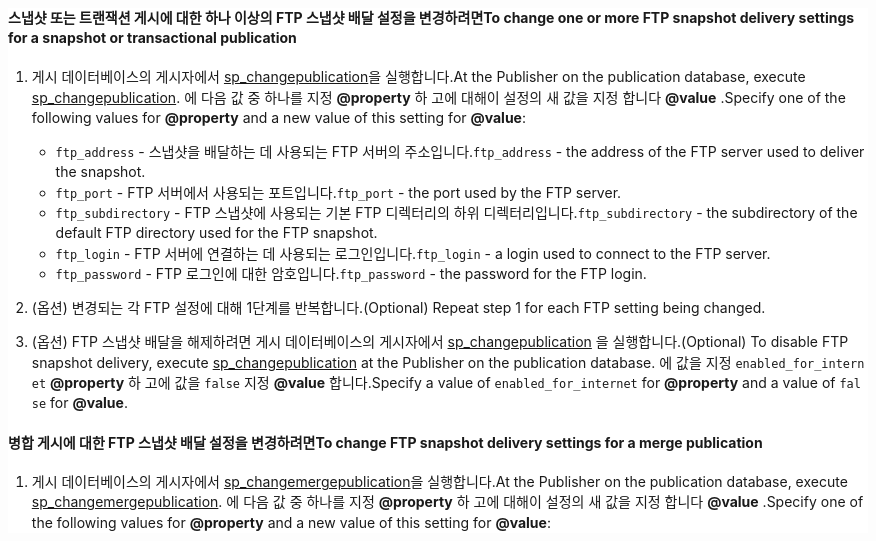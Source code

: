 #### <a name="to-change-one-or-more-ftp-snapshot-delivery-settings-for-a-snapshot-or-transactional-publication"></a><span data-ttu-id="7eadb-176">스냅샷 또는 트랜잭션 게시에 대한 하나 이상의 FTP 스냅샷 배달 설정을 변경하려면</span><span class="sxs-lookup"><span data-stu-id="7eadb-176">To change one or more FTP snapshot delivery settings for a snapshot or transactional publication</span></span>  
  
1.  <span data-ttu-id="7eadb-177">게시 데이터베이스의 게시자에서 [sp_changepublication](/sql/relational-databases/system-stored-procedures/sp-changepublication-transact-sql)을 실행합니다.</span><span class="sxs-lookup"><span data-stu-id="7eadb-177">At the Publisher on the publication database, execute [sp_changepublication](/sql/relational-databases/system-stored-procedures/sp-changepublication-transact-sql).</span></span> <span data-ttu-id="7eadb-178">에 다음 값 중 하나를 지정 **@property** 하 고에 대해이 설정의 새 값을 지정 합니다 **@value** .</span><span class="sxs-lookup"><span data-stu-id="7eadb-178">Specify one of the following values for **@property** and a new value of this setting for **@value**:</span></span>    
    -   <span data-ttu-id="7eadb-179">`ftp_address` - 스냅샷을 배달하는 데 사용되는 FTP 서버의 주소입니다.</span><span class="sxs-lookup"><span data-stu-id="7eadb-179">`ftp_address` - the address of the FTP server used to deliver the snapshot.</span></span>    
    -   <span data-ttu-id="7eadb-180">`ftp_port` - FTP 서버에서 사용되는 포트입니다.</span><span class="sxs-lookup"><span data-stu-id="7eadb-180">`ftp_port` - the port used by the FTP server.</span></span>    
    -   <span data-ttu-id="7eadb-181">`ftp_subdirectory` - FTP 스냅샷에 사용되는 기본 FTP 디렉터리의 하위 디렉터리입니다.</span><span class="sxs-lookup"><span data-stu-id="7eadb-181">`ftp_subdirectory` - the subdirectory of the default FTP directory used for the FTP snapshot.</span></span>    
    -   <span data-ttu-id="7eadb-182">`ftp_login` - FTP 서버에 연결하는 데 사용되는 로그인입니다.</span><span class="sxs-lookup"><span data-stu-id="7eadb-182">`ftp_login` - a login used to connect to the FTP server.</span></span>    
    -   <span data-ttu-id="7eadb-183">`ftp_password` - FTP 로그인에 대한 암호입니다.</span><span class="sxs-lookup"><span data-stu-id="7eadb-183">`ftp_password` - the password for the FTP login.</span></span>  
  
2.  <span data-ttu-id="7eadb-184">(옵션) 변경되는 각 FTP 설정에 대해 1단계를 반복합니다.</span><span class="sxs-lookup"><span data-stu-id="7eadb-184">(Optional) Repeat step 1 for each FTP setting being changed.</span></span>    
3.  <span data-ttu-id="7eadb-185">(옵션) FTP 스냅샷 배달을 해제하려면 게시 데이터베이스의 게시자에서 [sp_changepublication](/sql/relational-databases/system-stored-procedures/sp-changepublication-transact-sql) 을 실행합니다.</span><span class="sxs-lookup"><span data-stu-id="7eadb-185">(Optional) To disable FTP snapshot delivery, execute [sp_changepublication](/sql/relational-databases/system-stored-procedures/sp-changepublication-transact-sql) at the Publisher on the publication database.</span></span> <span data-ttu-id="7eadb-186">에 값을 지정 `enabled_for_internet` **@property** 하 고에 값을 `false` 지정 **@value** 합니다.</span><span class="sxs-lookup"><span data-stu-id="7eadb-186">Specify a value of `enabled_for_internet` for **@property** and a value of `false` for **@value**.</span></span>  
  
#### <a name="to-change-ftp-snapshot-delivery-settings-for-a-merge-publication"></a><span data-ttu-id="7eadb-187">병합 게시에 대한 FTP 스냅샷 배달 설정을 변경하려면</span><span class="sxs-lookup"><span data-stu-id="7eadb-187">To change FTP snapshot delivery settings for a merge publication</span></span>  
  
1.  <span data-ttu-id="7eadb-188">게시 데이터베이스의 게시자에서 [sp_changemergepublication](/sql/relational-databases/system-stored-procedures/sp-changemergepublication-transact-sql)을 실행합니다.</span><span class="sxs-lookup"><span data-stu-id="7eadb-188">At the Publisher on the publication database, execute [sp_changemergepublication](/sql/relational-databases/system-stored-procedures/sp-changemergepublication-transact-sql).</span></span> <span data-ttu-id="7eadb-189">에 다음 값 중 하나를 지정 **@property** 하 고에 대해이 설정의 새 값을 지정 합니다 **@value** .</span><span class="sxs-lookup"><span data-stu-id="7eadb-189">Specify one of the following values for **@property** and a new value of this setting for **@value**:</span></span>  
  